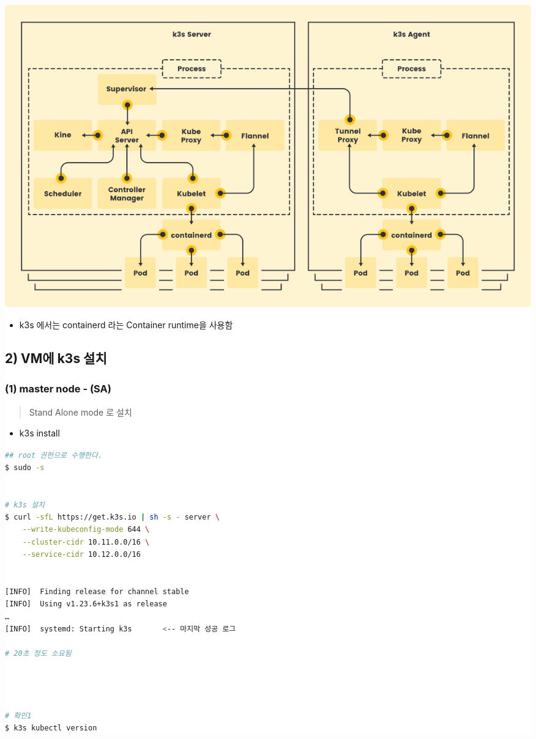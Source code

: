 ![k3s-architecture](./K8sTrafficFlow.assets/k3s-architecture.svg)

- k3s 에서는 containerd 라는 Container runtime을 사용함







## 2) VM에 k3s 설치

### (1) master node - (SA)

> Stand Alone mode 로 설치

- k3s install

```sh
## root 권한으로 수행한다.
$ sudo -s


# k3s 설치
$ curl -sfL https://get.k3s.io | sh -s - server \
    --write-kubeconfig-mode 644 \
    --cluster-cidr 10.11.0.0/16 \
    --service-cidr 10.12.0.0/16


[INFO]  Finding release for channel stable
[INFO]  Using v1.23.6+k3s1 as release
…
[INFO]  systemd: Starting k3s       <-- 마지막 성공 로그

# 20초 정도 소요됨




# 확인1
$ k3s kubectl version
```